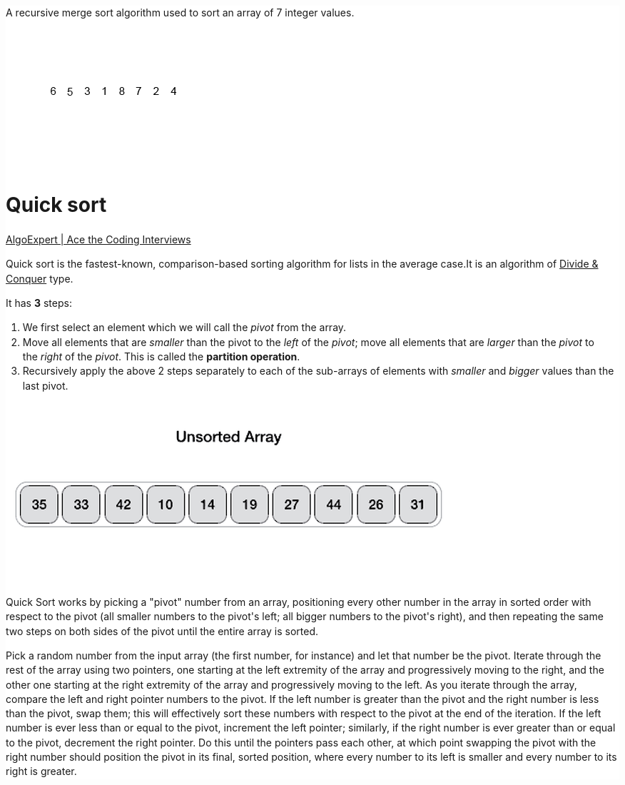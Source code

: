 A recursive merge sort algorithm used to sort an array of 7 integer values.

![Sorting%20c597de5051f1415793ddcf72086aa93d/Merge-sort-example-300px.gif](Sorting%20c597de5051f1415793ddcf72086aa93d/Merge-sort-example-300px.gif)

# Quick sort

[AlgoExpert | Ace the Coding Interviews](https://www.algoexpert.io/questions/Quick%20Sort)

Quick sort is the fastest-known, comparison-based sorting algorithm for lists in the average case.It is an algorithm of [Divide & Conquer](Patterns%20for%20Coding%20Questions%20e3f5361611c147ebb2fb3eff37a743fd/Other%2040309fe5fdb74185b00fd1848a50054c/Divide%20and%20Conquer%2032431685f49e4580aea1cb1a41f417a7.md) type.

It has **3** steps:

1. We first select an element which we will call the *pivot* from the array.
2. Move all elements that are *smaller* than the pivot to the *left* of the *pivot*; move all elements that are *larger* than the *pivot* to the *right* of the *pivot*. This is called the **partition operation**.
3. Recursively apply the above 2 steps separately to each of the sub-arrays of elements with *smaller* and *bigger* values than the last pivot.

![Sorting%20c597de5051f1415793ddcf72086aa93d/1_MqYi387Jyd16H2GHWyn46Q.gif](Sorting%20c597de5051f1415793ddcf72086aa93d/1_MqYi387Jyd16H2GHWyn46Q.gif)

Quick Sort works by picking a "pivot" number from an array, positioning every other number in the array in sorted order with respect to the pivot (all smaller numbers to the pivot's left; all bigger numbers to the pivot's right), and then repeating the same two steps on both sides of the pivot until the entire array is sorted.

Pick a random number from the input array (the first number, for instance) and let that number be the pivot. Iterate through the rest of the array using two pointers, one starting at the left extremity of the array and progressively moving to the right, and the other one starting at the right extremity of the array and progressively moving to the left. 
As you iterate through the array, compare the left and right pointer numbers to the pivot. 
If the left number is greater than the pivot and the right number is less than the pivot, swap them; this will effectively sort these numbers with respect to the pivot at the end of the iteration. 
If the left number is ever less than or equal to the pivot, increment the left pointer; 
similarly, if the right number is ever greater than or equal to the pivot, decrement the right pointer. 
Do this until the pointers pass each other, at which point swapping the pivot with the right number should position the pivot in its final, sorted position, where every number to its left is smaller and every number to its right is greater.
